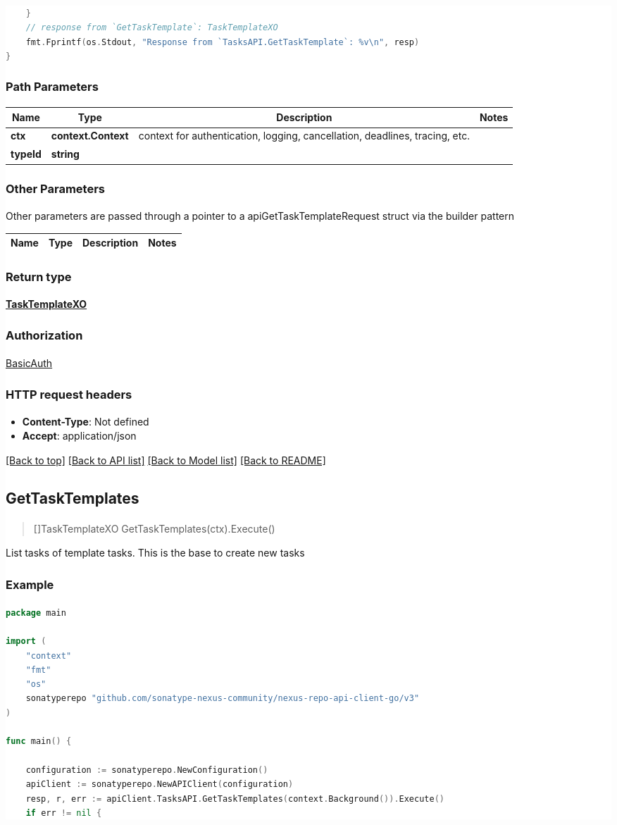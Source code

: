 ```go
	}
	// response from `GetTaskTemplate`: TaskTemplateXO
	fmt.Fprintf(os.Stdout, "Response from `TasksAPI.GetTaskTemplate`: %v\n", resp)
}
```

### Path Parameters


Name | Type | Description  | Notes
------------- | ------------- | ------------- | -------------
**ctx** | **context.Context** | context for authentication, logging, cancellation, deadlines, tracing, etc.
**typeId** | **string** |  | 

### Other Parameters

Other parameters are passed through a pointer to a apiGetTaskTemplateRequest struct via the builder pattern


Name | Type | Description  | Notes
------------- | ------------- | ------------- | -------------


### Return type

[**TaskTemplateXO**](TaskTemplateXO.md)

### Authorization

[BasicAuth](../README.md#BasicAuth)

### HTTP request headers

- **Content-Type**: Not defined
- **Accept**: application/json

[[Back to top]](#) [[Back to API list]](../README.md#documentation-for-api-endpoints)
[[Back to Model list]](../README.md#documentation-for-models)
[[Back to README]](../README.md)


## GetTaskTemplates

> []TaskTemplateXO GetTaskTemplates(ctx).Execute()

List tasks of template tasks. This is the base to create new tasks

### Example

```go
package main

import (
	"context"
	"fmt"
	"os"
	sonatyperepo "github.com/sonatype-nexus-community/nexus-repo-api-client-go/v3"
)

func main() {

	configuration := sonatyperepo.NewConfiguration()
	apiClient := sonatyperepo.NewAPIClient(configuration)
	resp, r, err := apiClient.TasksAPI.GetTaskTemplates(context.Background()).Execute()
	if err != nil {
```